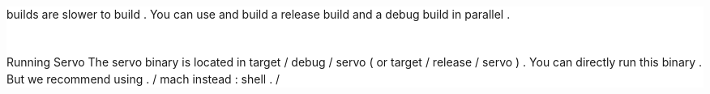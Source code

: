 builds
are
slower
to
build
.
You
can
use
and
build
a
release
build
and
a
debug
build
in
parallel
.
#
#
Running
Servo
The
servo
binary
is
located
in
target
/
debug
/
servo
(
or
target
/
release
/
servo
)
.
You
can
directly
run
this
binary
.
But
we
recommend
using
.
/
mach
instead
:
shell
.
/